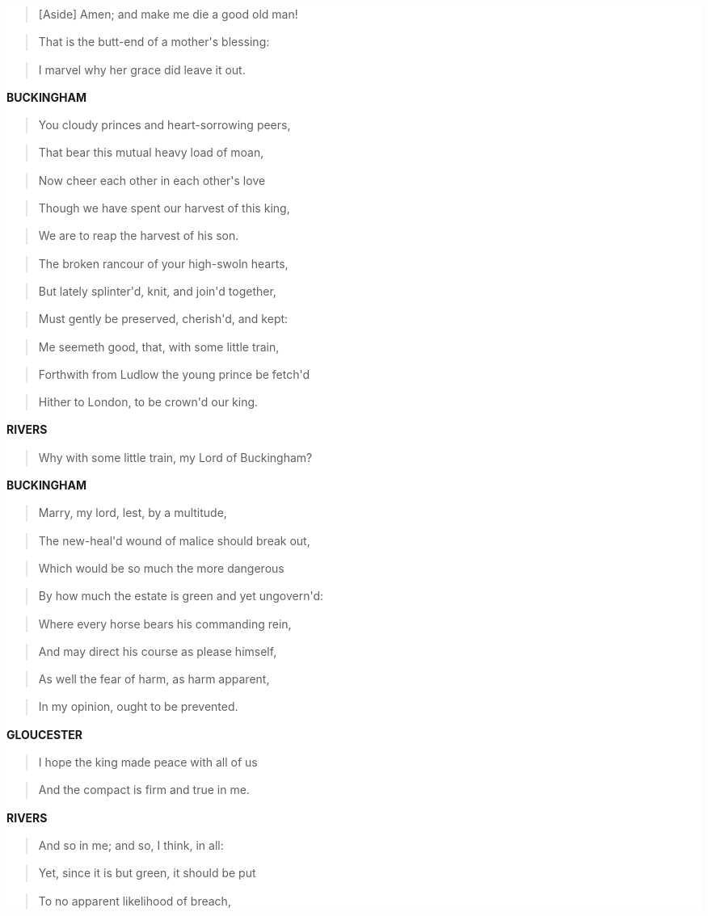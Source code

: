 > [Aside]  Amen; and make me die a good old man!  

> That is the butt-end of a mother's blessing:  

> I marvel why her grace did leave it out.  

**BUCKINGHAM**

> You cloudy princes and heart-sorrowing peers,  

> That bear this mutual heavy load of moan,  

> Now cheer each other in each other's love  

> Though we have spent our harvest of this king,  

> We are to reap the harvest of his son.  

> The broken rancour of your high-swoln hearts,  

> But lately splinter'd, knit, and join'd together,  

> Must gently be preserved, cherish'd, and kept:  

> Me seemeth good, that, with some little train,  

> Forthwith from Ludlow the young prince be fetch'd  

> Hither to London, to be crown'd our king.  

**RIVERS**

> Why with some little train, my Lord of Buckingham?  

**BUCKINGHAM**

> Marry, my lord, lest, by a multitude,  

> The new-heal'd wound of malice should break out,  

> Which would be so much the more dangerous  

> By how much the estate is green and yet ungovern'd:  

> Where every horse bears his commanding rein,  

> And may direct his course as please himself,  

> As well the fear of harm, as harm apparent,  

> In my opinion, ought to be prevented.  

**GLOUCESTER**

> I hope the king made peace with all of us  

> And the compact is firm and true in me.  

**RIVERS**

> And so in me; and so, I think, in all:  

> Yet, since it is but green, it should be put  

> To no apparent likelihood of breach,  
